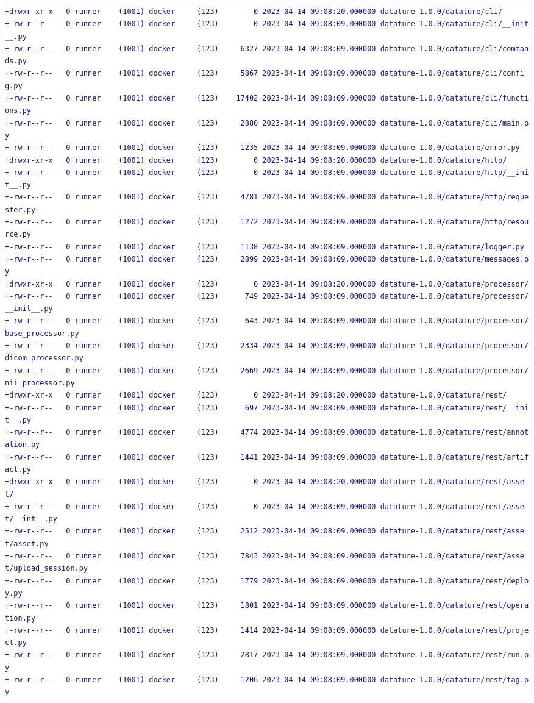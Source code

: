 ```diff
+drwxr-xr-x   0 runner    (1001) docker     (123)        0 2023-04-14 09:08:20.000000 datature-1.0.0/datature/cli/
+-rw-r--r--   0 runner    (1001) docker     (123)        0 2023-04-14 09:08:09.000000 datature-1.0.0/datature/cli/__init__.py
+-rw-r--r--   0 runner    (1001) docker     (123)     6327 2023-04-14 09:08:09.000000 datature-1.0.0/datature/cli/commands.py
+-rw-r--r--   0 runner    (1001) docker     (123)     5867 2023-04-14 09:08:09.000000 datature-1.0.0/datature/cli/config.py
+-rw-r--r--   0 runner    (1001) docker     (123)    17402 2023-04-14 09:08:09.000000 datature-1.0.0/datature/cli/functions.py
+-rw-r--r--   0 runner    (1001) docker     (123)     2880 2023-04-14 09:08:09.000000 datature-1.0.0/datature/cli/main.py
+-rw-r--r--   0 runner    (1001) docker     (123)     1235 2023-04-14 09:08:09.000000 datature-1.0.0/datature/error.py
+drwxr-xr-x   0 runner    (1001) docker     (123)        0 2023-04-14 09:08:20.000000 datature-1.0.0/datature/http/
+-rw-r--r--   0 runner    (1001) docker     (123)        0 2023-04-14 09:08:09.000000 datature-1.0.0/datature/http/__init__.py
+-rw-r--r--   0 runner    (1001) docker     (123)     4781 2023-04-14 09:08:09.000000 datature-1.0.0/datature/http/requester.py
+-rw-r--r--   0 runner    (1001) docker     (123)     1272 2023-04-14 09:08:09.000000 datature-1.0.0/datature/http/resource.py
+-rw-r--r--   0 runner    (1001) docker     (123)     1138 2023-04-14 09:08:09.000000 datature-1.0.0/datature/logger.py
+-rw-r--r--   0 runner    (1001) docker     (123)     2899 2023-04-14 09:08:09.000000 datature-1.0.0/datature/messages.py
+drwxr-xr-x   0 runner    (1001) docker     (123)        0 2023-04-14 09:08:20.000000 datature-1.0.0/datature/processor/
+-rw-r--r--   0 runner    (1001) docker     (123)      749 2023-04-14 09:08:09.000000 datature-1.0.0/datature/processor/__init__.py
+-rw-r--r--   0 runner    (1001) docker     (123)      643 2023-04-14 09:08:09.000000 datature-1.0.0/datature/processor/base_processor.py
+-rw-r--r--   0 runner    (1001) docker     (123)     2334 2023-04-14 09:08:09.000000 datature-1.0.0/datature/processor/dicom_processor.py
+-rw-r--r--   0 runner    (1001) docker     (123)     2669 2023-04-14 09:08:09.000000 datature-1.0.0/datature/processor/nii_processor.py
+drwxr-xr-x   0 runner    (1001) docker     (123)        0 2023-04-14 09:08:20.000000 datature-1.0.0/datature/rest/
+-rw-r--r--   0 runner    (1001) docker     (123)      697 2023-04-14 09:08:09.000000 datature-1.0.0/datature/rest/__init__.py
+-rw-r--r--   0 runner    (1001) docker     (123)     4774 2023-04-14 09:08:09.000000 datature-1.0.0/datature/rest/annotation.py
+-rw-r--r--   0 runner    (1001) docker     (123)     1441 2023-04-14 09:08:09.000000 datature-1.0.0/datature/rest/artifact.py
+drwxr-xr-x   0 runner    (1001) docker     (123)        0 2023-04-14 09:08:20.000000 datature-1.0.0/datature/rest/asset/
+-rw-r--r--   0 runner    (1001) docker     (123)        0 2023-04-14 09:08:09.000000 datature-1.0.0/datature/rest/asset/__int__.py
+-rw-r--r--   0 runner    (1001) docker     (123)     2512 2023-04-14 09:08:09.000000 datature-1.0.0/datature/rest/asset/asset.py
+-rw-r--r--   0 runner    (1001) docker     (123)     7843 2023-04-14 09:08:09.000000 datature-1.0.0/datature/rest/asset/upload_session.py
+-rw-r--r--   0 runner    (1001) docker     (123)     1779 2023-04-14 09:08:09.000000 datature-1.0.0/datature/rest/deploy.py
+-rw-r--r--   0 runner    (1001) docker     (123)     1801 2023-04-14 09:08:09.000000 datature-1.0.0/datature/rest/operation.py
+-rw-r--r--   0 runner    (1001) docker     (123)     1414 2023-04-14 09:08:09.000000 datature-1.0.0/datature/rest/project.py
+-rw-r--r--   0 runner    (1001) docker     (123)     2817 2023-04-14 09:08:09.000000 datature-1.0.0/datature/rest/run.py
+-rw-r--r--   0 runner    (1001) docker     (123)     1206 2023-04-14 09:08:09.000000 datature-1.0.0/datature/rest/tag.py
```